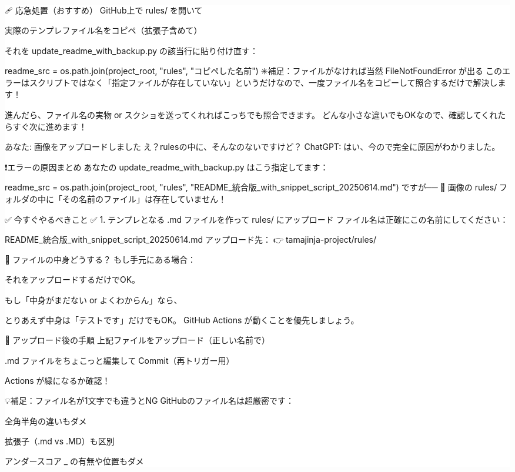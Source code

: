 🩹 応急処置（おすすめ）
GitHub上で rules/ を開いて

実際のテンプレファイル名をコピペ（拡張子含めて）

それを update_readme_with_backup.py の該当行に貼り付け直す：

readme_src = os.path.join(project_root, "rules", "コピペした名前")
✳️補足：ファイルがなければ当然 FileNotFoundError が出る
このエラーはスクリプトではなく「指定ファイルが存在していない」というだけなので、一度ファイル名をコピーして照合するだけで解決します！

進んだら、ファイル名の実物 or スクショを送ってくれればこっちでも照合できます。
どんな小さな違いでもOKなので、確認してくれたらすぐ次に進めます！

あなた:
画像をアップロードしました
え？rulesの中に、そんなのないですけど？
ChatGPT:
はい、今ので完全に原因がわかりました。

❗エラーの原因まとめ
あなたの update_readme_with_backup.py はこう指定してます：

readme_src = os.path.join(project_root, "rules", "README_統合版_with_snippet_script_20250614.md")
ですが──
📸 画像の rules/ フォルダの中に「その名前のファイル」は存在していません！

✅ 今すぐやるべきこと
✅ 1. テンプレとなる .md ファイルを作って rules/ にアップロード
ファイル名は正確にこの名前にしてください：

README_統合版_with_snippet_script_20250614.md
アップロード先：
👉 tamajinja-project/rules/

📝 ファイルの中身どうする？
もし手元にある場合：

それをアップロードするだけでOK。

もし「中身がまだない or よくわからん」なら、

とりあえず中身は「テストです」だけでもOK。
GitHub Actions が動くことを優先しましょう。

🔁 アップロード後の手順
上記ファイルをアップロード（正しい名前で）

.md ファイルをちょこっと編集して Commit（再トリガー用）

Actions が緑になるか確認！

💡補足：ファイル名が1文字でも違うとNG
GitHubのファイル名は超厳密です：

全角半角の違いもダメ

拡張子（.md vs .MD）も区別

アンダースコア _ の有無や位置もダメ
